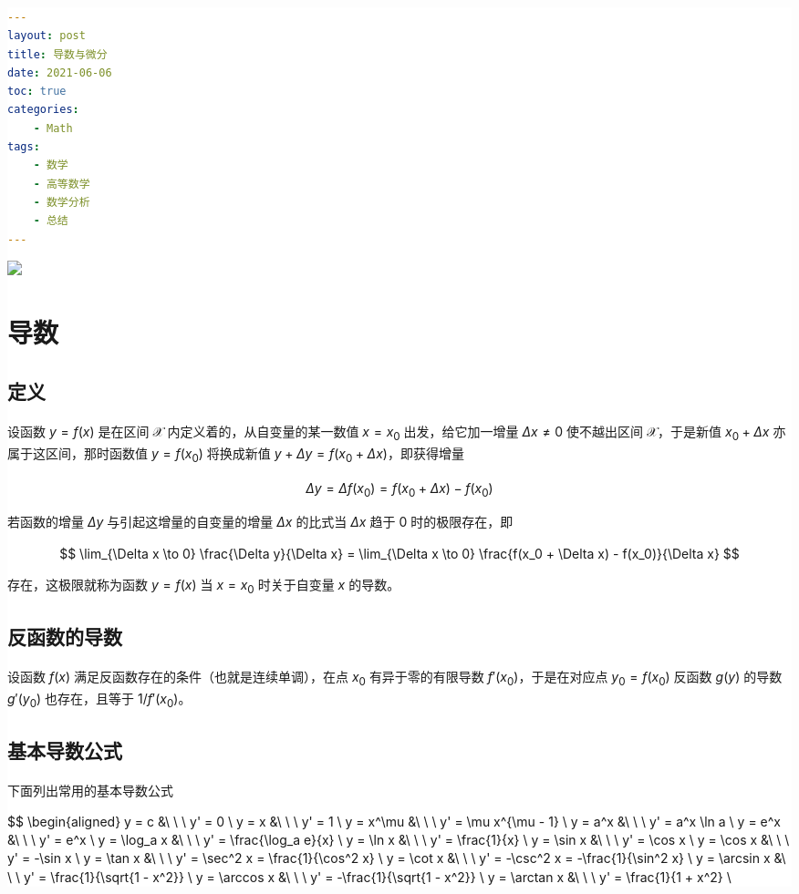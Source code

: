 ```yaml
---
layout: post
title: 导数与微分
date: 2021-06-06
toc: true
categories:
    - Math
tags:
    - 数学
    - 高等数学
    - 数学分析
    - 总结
---
```


![](/assets/images/数学漫步/数学分析概览/导数与微分/导数与微分概念.png)

# 导数

## 定义

设函数 $y = f(x)$ 是在区间 $\mathcal{X}$ 内定义着的，从自变量的某一数值 $x = x_0$ 出发，给它加一增量 $\Delta x \neq 0$ 使不越出区间 $\mathcal{X}$，于是新值 $x_0 + \Delta x$ 亦属于这区间，那时函数值 $y = f(x_0)$ 将换成新值 $y + \Delta y = f(x_0 + \Delta x)$，即获得增量

$$
\Delta y = \Delta f(x_0) = f(x_0 + \Delta x) - f(x_0)
$$

若函数的增量 $\Delta y$ 与引起这增量的自变量的增量 $\Delta x$ 的比式当 $\Delta x$ 趋于 $0$ 时的极限存在，即

$$
\lim_{\Delta x \to 0} \frac{\Delta y}{\Delta x} = \lim_{\Delta x \to 0} \frac{f(x_0 + \Delta x) - f(x_0)}{\Delta x}
$$

存在，这极限就称为函数 $y = f(x)$ 当 $x = x_0$ 时关于自变量 $x$ 的导数。

## 反函数的导数

设函数 $f(x)$ 满足反函数存在的条件（也就是连续单调），在点 $x_0$ 有异于零的有限导数 $f'(x_0)$，于是在对应点 $y_0 = f(x_0)$ 反函数 $g(y)$ 的导数 $g'(y_0)$ 也存在，且等于 $1/f'(x_0)$。

## 基本导数公式

下面列出常用的基本导数公式

$$
\begin{aligned}
y = c &\ \ \ y' = 0 \\
y = x &\ \ \ y' = 1 \\
y = x^\mu &\ \ \ y' = \mu x^{\mu - 1} \\
y = a^x &\ \ \ y' = a^x \ln a \\
y = e^x &\ \ \ y' = e^x \\
y = \log_a x &\ \ \ y' = \frac{\log_a e}{x} \\
y = \ln x &\ \ \ y' = \frac{1}{x} \\
y = \sin x &\ \ \ y' = \cos x \\
y = \cos x &\ \ \ y' = -\sin x \\
y = \tan x &\ \ \ y' = \sec^2 x =  \frac{1}{\cos^2 x} \\
y = \cot x &\ \ \ y' = -\csc^2 x =  -\frac{1}{\sin^2 x} \\
y = \arcsin x &\ \ \ y' = \frac{1}{\sqrt{1 - x^2}} \\
y = \arccos x &\ \ \ y' = -\frac{1}{\sqrt{1 - x^2}} \\
y = \arctan x &\ \ \ y' = \frac{1}{1 + x^2} \\